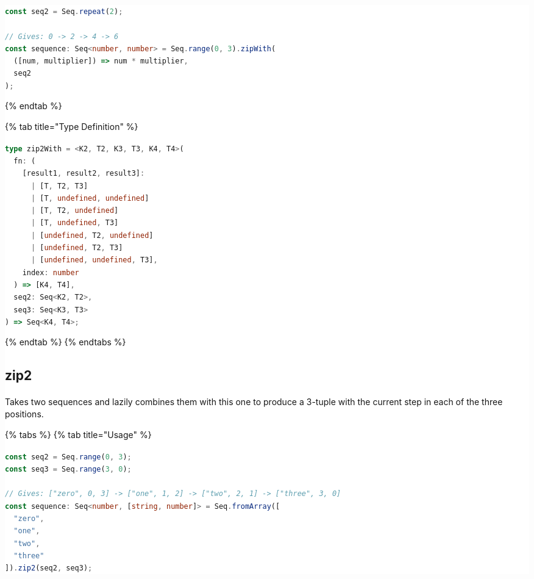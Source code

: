```typescript
const seq2 = Seq.repeat(2);

// Gives: 0 -> 2 -> 4 -> 6
const sequence: Seq<number, number> = Seq.range(0, 3).zipWith(
  ([num, multiplier]) => num * multiplier,
  seq2
);
```

{% endtab %}

{% tab title="Type Definition" %}

```typescript
type zip2With = <K2, T2, K3, T3, K4, T4>(
  fn: (
    [result1, result2, result3]:
      | [T, T2, T3]
      | [T, undefined, undefined]
      | [T, T2, undefined]
      | [T, undefined, T3]
      | [undefined, T2, undefined]
      | [undefined, T2, T3]
      | [undefined, undefined, T3],
    index: number
  ) => [K4, T4],
  seq2: Seq<K2, T2>,
  seq3: Seq<K3, T3>
) => Seq<K4, T4>;
```

{% endtab %}
{% endtabs %}

## zip2

Takes two sequences and lazily combines them with this one to produce a 3-tuple with the current step in each of the three positions.

{% tabs %}
{% tab title="Usage" %}

```typescript
const seq2 = Seq.range(0, 3);
const seq3 = Seq.range(3, 0);

// Gives: ["zero", 0, 3] -> ["one", 1, 2] -> ["two", 2, 1] -> ["three", 3, 0]
const sequence: Seq<number, [string, number]> = Seq.fromArray([
  "zero",
  "one",
  "two",
  "three"
]).zip2(seq2, seq3);
```
